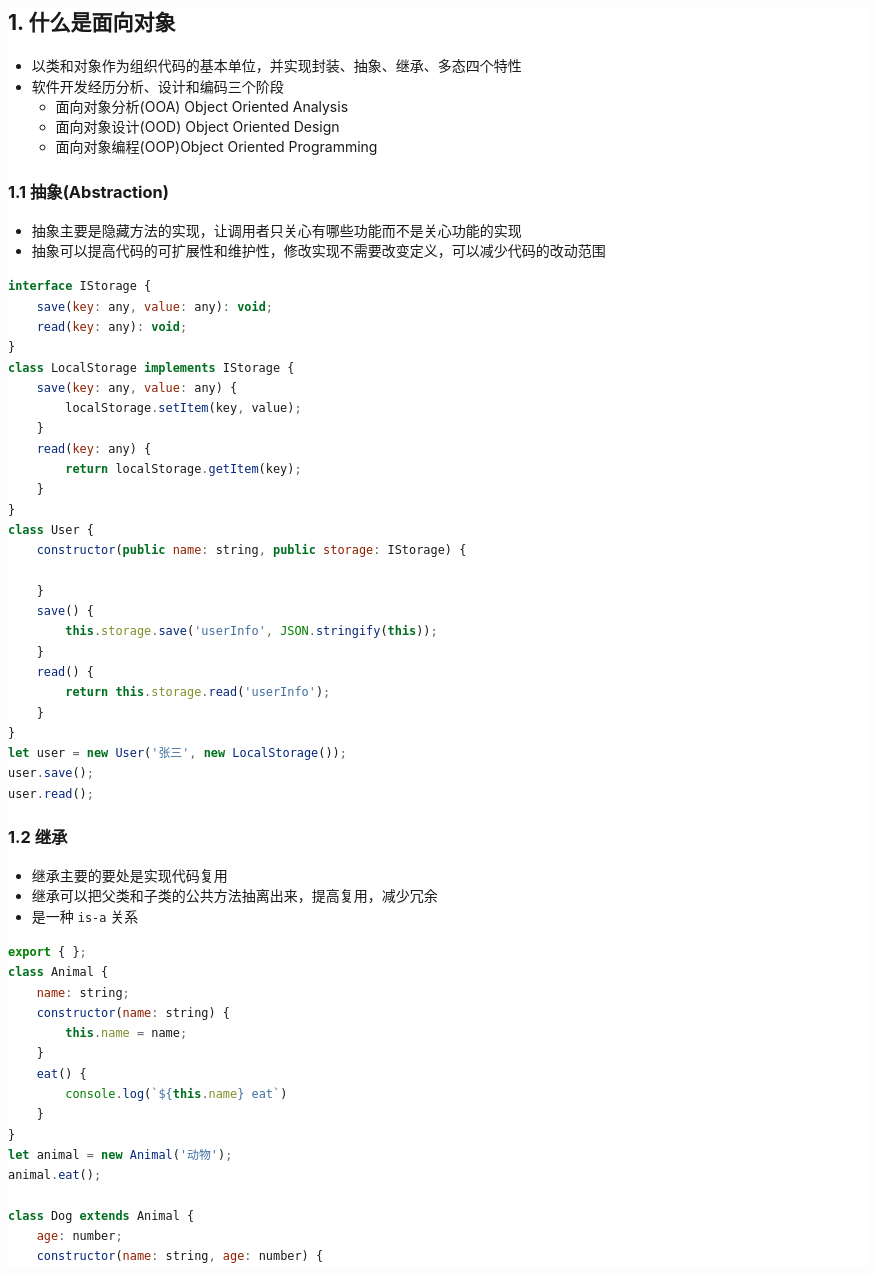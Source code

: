  ## 1\. 什么是面向对象 

* 以类和对象作为组织代码的基本单位，并实现封装、抽象、继承、多态四个特性
* 软件开发经历分析、设计和编码三个阶段
  * 面向对象分析(OOA) Object Oriented Analysis
  * 面向对象设计(OOD) Object Oriented Design
  * 面向对象编程(OOP)Object Oriented Programming

 ### 1.1 抽象(Abstraction) 

* 抽象主要是隐藏方法的实现，让调用者只关心有哪些功能而不是关心功能的实现
* 抽象可以提高代码的可扩展性和维护性，修改实现不需要改变定义，可以减少代码的改动范围

```javascript
interface IStorage {
    save(key: any, value: any): void;
    read(key: any): void;
}
class LocalStorage implements IStorage {
    save(key: any, value: any) {
        localStorage.setItem(key, value);
    }
    read(key: any) {
        return localStorage.getItem(key);
    }
}
class User {
    constructor(public name: string, public storage: IStorage) {

    }
    save() {
        this.storage.save('userInfo', JSON.stringify(this));
    }
    read() {
        return this.storage.read('userInfo');
    }
}
let user = new User('张三', new LocalStorage());
user.save();
user.read();
```

 ### 1.2 继承 

* 继承主要的要处是实现代码复用
* 继承可以把父类和子类的公共方法抽离出来，提高复用，减少冗余
* 是一种 `is-a` 关系

```javascript
export { };
class Animal {
    name: string;
    constructor(name: string) {
        this.name = name;
    }
    eat() {
        console.log(`${this.name} eat`)
    }
}
let animal = new Animal('动物');
animal.eat();

class Dog extends Animal {
    age: number;
    constructor(name: string, age: number) {
```